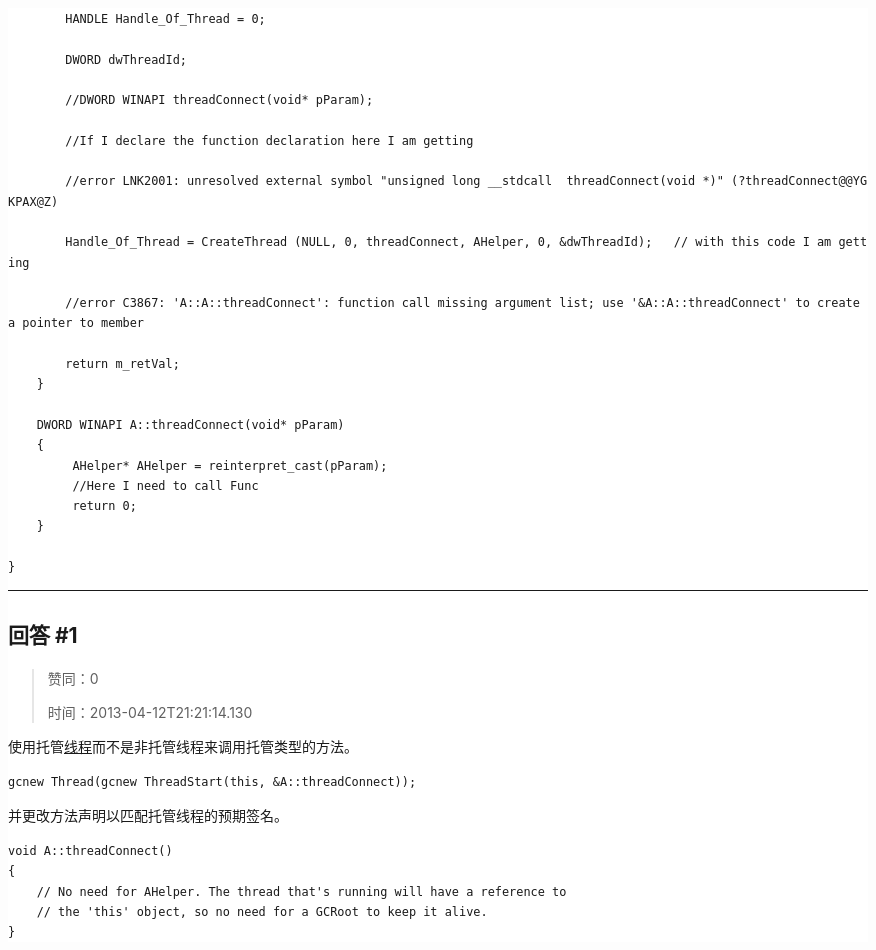 ```
        HANDLE Handle_Of_Thread = 0;

        DWORD dwThreadId;

        //DWORD WINAPI threadConnect(void* pParam);

        //If I declare the function declaration here I am getting

        //error LNK2001: unresolved external symbol "unsigned long __stdcall  threadConnect(void *)" (?threadConnect@@YGKPAX@Z)

        Handle_Of_Thread = CreateThread (NULL, 0, threadConnect, AHelper, 0, &dwThreadId);   // with this code I am getting

        //error C3867: 'A::A::threadConnect': function call missing argument list; use '&A::A::threadConnect' to create a pointer to member

        return m_retVal;
    }

    DWORD WINAPI A::threadConnect(void* pParam)
    {
         AHelper* AHelper = reinterpret_cast(pParam);
         //Here I need to call Func
         return 0;   
    }

} 
```

* * *

## 回答 #1

> 赞同：0
> 
> 时间：2013-04-12T21:21:14.130

使用托管[线程](http://msdn.microsoft.com/en-us/library/system.threading.thread.aspx)而不是非托管线程来调用托管类型的方法。

```
gcnew Thread(gcnew ThreadStart(this, &A::threadConnect)); 
```

并更改方法声明以匹配托管线程的预期签名。

```
void A::threadConnect()
{
    // No need for AHelper. The thread that's running will have a reference to
    // the 'this' object, so no need for a GCRoot to keep it alive.
} 
```

